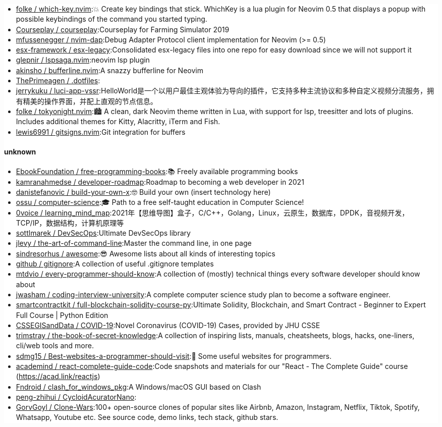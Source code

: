 * [folke / which-key.nvim](https://github.com/folke/which-key.nvim):💥
Create key bindings that stick. WhichKey is a lua plugin for Neovim 0.5 that displays a popup with possible keybindings of the command you started typing.
* [Courseplay / courseplay](https://github.com/Courseplay/courseplay):Courseplay for Farming Simulator 2019
* [mfussenegger / nvim-dap](https://github.com/mfussenegger/nvim-dap):Debug Adapter Protocol client implementation for Neovim (>= 0.5)
* [esx-framework / esx-legacy](https://github.com/esx-framework/esx-legacy):Consolidated esx-legacy files into one repo for easy download since we will not support it
* [glepnir / lspsaga.nvim](https://github.com/glepnir/lspsaga.nvim):neovim lsp plugin
* [akinsho / bufferline.nvim](https://github.com/akinsho/bufferline.nvim):A snazzy bufferline for Neovim
* [ThePrimeagen / .dotfiles](https://github.com/ThePrimeagen/.dotfiles):
* [jerrykuku / luci-app-vssr](https://github.com/jerrykuku/luci-app-vssr):HelloWorld是一个以用户最佳主观体验为导向的插件，它支持多种主流协议和多种自定义视频分流服务，拥有精美的操作界面，并配上直观的节点信息。
* [folke / tokyonight.nvim](https://github.com/folke/tokyonight.nvim):🏙
A clean, dark Neovim theme written in Lua, with support for lsp, treesitter and lots of plugins. Includes additional themes for Kitty, Alacritty, iTerm and Fish.
* [lewis6991 / gitsigns.nvim](https://github.com/lewis6991/gitsigns.nvim):Git integration for buffers

#### unknown
* [EbookFoundation / free-programming-books](https://github.com/EbookFoundation/free-programming-books):📚
Freely available programming books
* [kamranahmedse / developer-roadmap](https://github.com/kamranahmedse/developer-roadmap):Roadmap to becoming a web developer in 2021
* [danistefanovic / build-your-own-x](https://github.com/danistefanovic/build-your-own-x):🤓
Build your own (insert technology here)
* [ossu / computer-science](https://github.com/ossu/computer-science):🎓
Path to a free self-taught education in Computer Science!
* [0voice / learning_mind_map](https://github.com/0voice/learning_mind_map):2021年【思维导图】盒子，C/C++，Golang，Linux，云原生，数据库，DPDK，音视频开发，TCP/IP，数据结构，计算机原理等
* [sottlmarek / DevSecOps](https://github.com/sottlmarek/DevSecOps):Ultimate DevSecOps library
* [jlevy / the-art-of-command-line](https://github.com/jlevy/the-art-of-command-line):Master the command line, in one page
* [sindresorhus / awesome](https://github.com/sindresorhus/awesome):😎
Awesome lists about all kinds of interesting topics
* [github / gitignore](https://github.com/github/gitignore):A collection of useful .gitignore templates
* [mtdvio / every-programmer-should-know](https://github.com/mtdvio/every-programmer-should-know):A collection of (mostly) technical things every software developer should know about
* [jwasham / coding-interview-university](https://github.com/jwasham/coding-interview-university):A complete computer science study plan to become a software engineer.
* [smartcontractkit / full-blockchain-solidity-course-py](https://github.com/smartcontractkit/full-blockchain-solidity-course-py):Ultimate Solidity, Blockchain, and Smart Contract - Beginner to Expert Full Course | Python Edition
* [CSSEGISandData / COVID-19](https://github.com/CSSEGISandData/COVID-19):Novel Coronavirus (COVID-19) Cases, provided by JHU CSSE
* [trimstray / the-book-of-secret-knowledge](https://github.com/trimstray/the-book-of-secret-knowledge):A collection of inspiring lists, manuals, cheatsheets, blogs, hacks, one-liners, cli/web tools and more.
* [sdmg15 / Best-websites-a-programmer-should-visit](https://github.com/sdmg15/Best-websites-a-programmer-should-visit):🔗
Some useful websites for programmers.
* [academind / react-complete-guide-code](https://github.com/academind/react-complete-guide-code):Code snapshots and materials for our "React - The Complete Guide" course (https://acad.link/reactjs)
* [Fndroid / clash_for_windows_pkg](https://github.com/Fndroid/clash_for_windows_pkg):A Windows/macOS GUI based on Clash
* [peng-zhihui / CycloidAcuratorNano](https://github.com/peng-zhihui/CycloidAcuratorNano):
* [GorvGoyl / Clone-Wars](https://github.com/GorvGoyl/Clone-Wars):100+ open-source clones of popular sites like Airbnb, Amazon, Instagram, Netflix, Tiktok, Spotify, Whatsapp, Youtube etc. See source code, demo links, tech stack, github stars.